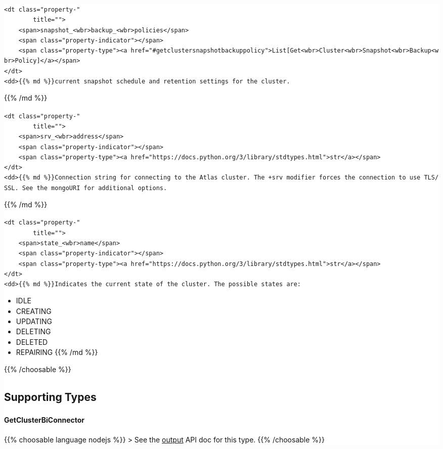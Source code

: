     <dt class="property-"
            title="">
        <span>snapshot_<wbr>backup_<wbr>policies</span>
        <span class="property-indicator"></span>
        <span class="property-type"><a href="#getclustersnapshotbackuppolicy">List[Get<wbr>Cluster<wbr>Snapshot<wbr>Backup<wbr>Policy]</a></span>
    </dt>
    <dd>{{% md %}}current snapshot schedule and retention settings for the cluster.
{{% /md %}}</dd>

    <dt class="property-"
            title="">
        <span>srv_<wbr>address</span>
        <span class="property-indicator"></span>
        <span class="property-type"><a href="https://docs.python.org/3/library/stdtypes.html">str</a></span>
    </dt>
    <dd>{{% md %}}Connection string for connecting to the Atlas cluster. The +srv modifier forces the connection to use TLS/SSL. See the mongoURI for additional options.
{{% /md %}}</dd>

    <dt class="property-"
            title="">
        <span>state_<wbr>name</span>
        <span class="property-indicator"></span>
        <span class="property-type"><a href="https://docs.python.org/3/library/stdtypes.html">str</a></span>
    </dt>
    <dd>{{% md %}}Indicates the current state of the cluster. The possible states are:
- IDLE
- CREATING
- UPDATING
- DELETING
- DELETED
- REPAIRING
{{% /md %}}</dd>

</dl>
{{% /choosable %}}








## Supporting Types


<h4 id="getclusterbiconnector">Get<wbr>Cluster<wbr>Bi<wbr>Connector</h4>
{{% choosable language nodejs %}}
> See the   <a href="/docs/reference/pkg/nodejs/pulumi/mongodbatlas/types/output/#GetClusterBiConnector">output</a> API doc for this type.
{{% /choosable %}}

